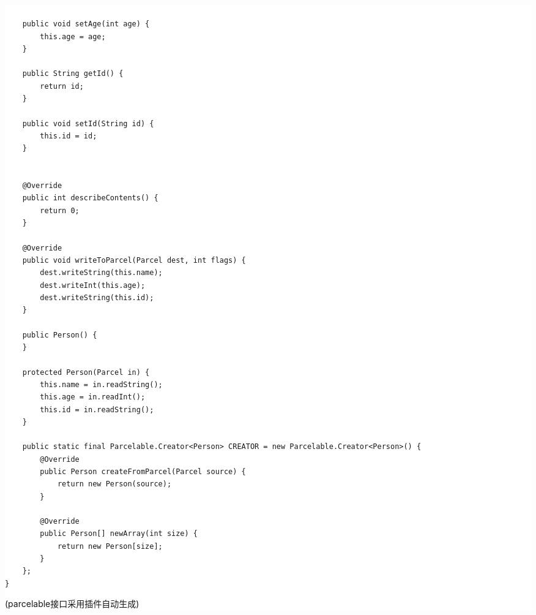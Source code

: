 ```

    public void setAge(int age) {
        this.age = age;
    }

    public String getId() {
        return id;
    }

    public void setId(String id) {
        this.id = id;
    }


    @Override
    public int describeContents() {
        return 0;
    }

    @Override
    public void writeToParcel(Parcel dest, int flags) {
        dest.writeString(this.name);
        dest.writeInt(this.age);
        dest.writeString(this.id);
    }

    public Person() {
    }

    protected Person(Parcel in) {
        this.name = in.readString();
        this.age = in.readInt();
        this.id = in.readString();
    }

    public static final Parcelable.Creator<Person> CREATOR = new Parcelable.Creator<Person>() {
        @Override
        public Person createFromParcel(Parcel source) {
            return new Person(source);
        }

        @Override
        public Person[] newArray(int size) {
            return new Person[size];
        }
    };
}

```
(parcelable接口采用插件自动生成)
